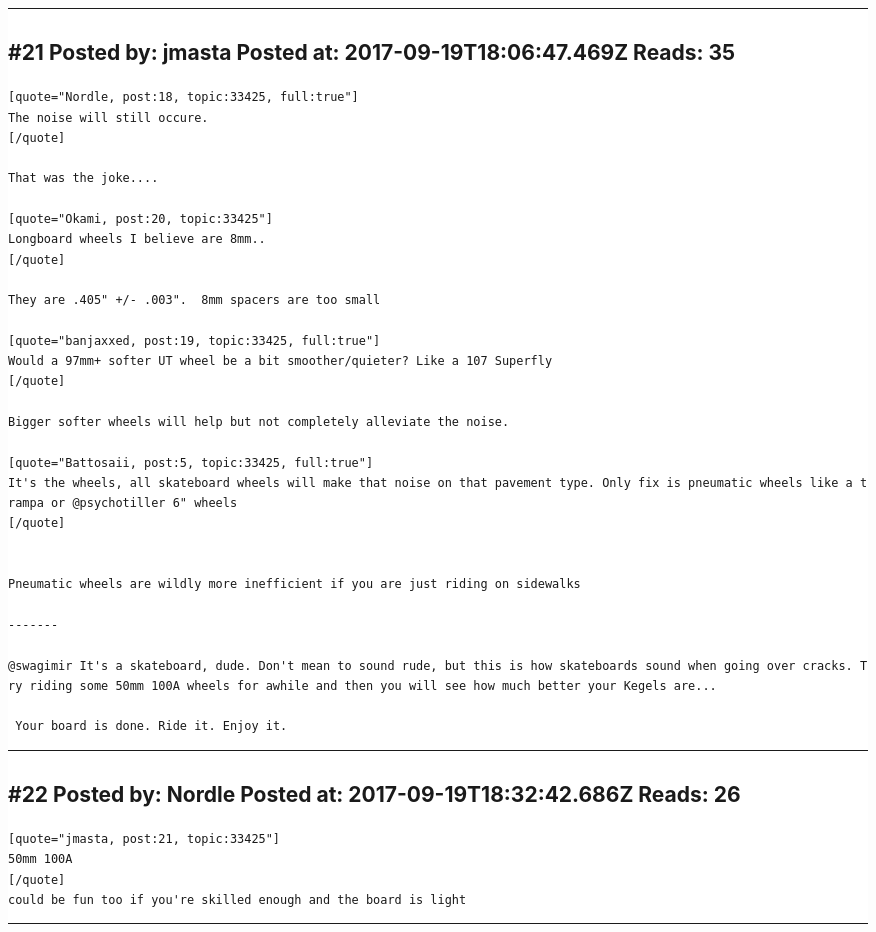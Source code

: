 
---
## \#21 Posted by: jmasta Posted at: 2017-09-19T18:06:47.469Z Reads: 35

```
[quote="Nordle, post:18, topic:33425, full:true"]
The noise will still occure.
[/quote]

That was the joke....

[quote="Okami, post:20, topic:33425"]
Longboard wheels I believe are 8mm..
[/quote]

They are .405" +/- .003".  8mm spacers are too small

[quote="banjaxxed, post:19, topic:33425, full:true"]
Would a 97mm+ softer UT wheel be a bit smoother/quieter? Like a 107 Superfly
[/quote]

Bigger softer wheels will help but not completely alleviate the noise.  

[quote="Battosaii, post:5, topic:33425, full:true"]
It's the wheels, all skateboard wheels will make that noise on that pavement type. Only fix is pneumatic wheels like a trampa or @psychotiller 6" wheels
[/quote]


Pneumatic wheels are wildly more inefficient if you are just riding on sidewalks

-------

@swagimir It's a skateboard, dude. Don't mean to sound rude, but this is how skateboards sound when going over cracks. Try riding some 50mm 100A wheels for awhile and then you will see how much better your Kegels are... 

 Your board is done. Ride it. Enjoy it.
```

---
## \#22 Posted by: Nordle Posted at: 2017-09-19T18:32:42.686Z Reads: 26

```
[quote="jmasta, post:21, topic:33425"]
50mm 100A
[/quote]
could be fun too if you're skilled enough and the board is light
```

---